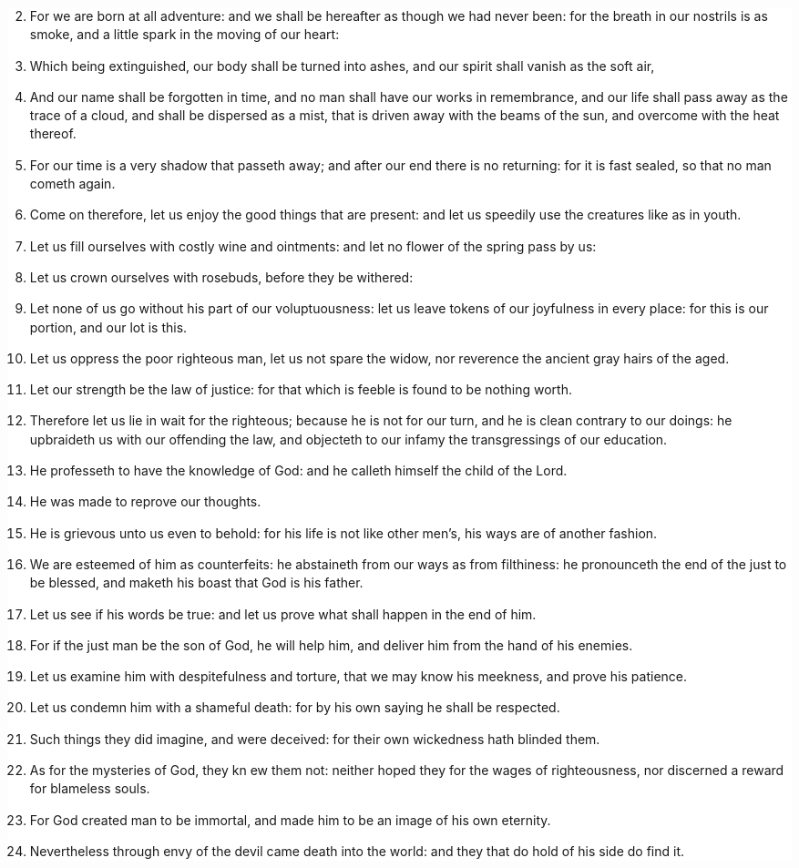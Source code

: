 2. For we are born at all adventure: and we shall be hereafter as though we had never been: for the breath in our nostrils is as smoke, and a little spark in the moving of our heart:

3. Which being extinguished, our body shall be turned into ashes, and our spirit shall vanish as the soft air,

4. And our name shall be forgotten in time, and no man shall have our works in remembrance, and our life shall pass away as the trace of a cloud, and shall be dispersed as a mist, that is driven away with the beams of the sun, and overcome with the heat thereof.

5. For our time is a very shadow that passeth away; and after our end there is no returning: for it is fast sealed, so that no man cometh again.

6. Come on therefore, let us enjoy the good things that are present: and let us speedily use the creatures like as in youth.

7. Let us fill ourselves with costly wine and ointments: and let no flower of the spring pass by us:

8. Let us crown ourselves with rosebuds, before they be withered:

9. Let none of us go without his part of our voluptuousness: let us leave tokens of our joyfulness in every place: for this is our portion, and our lot is this.

10. Let us oppress the poor righteous man, let us not spare the widow, nor reverence the ancient gray hairs of the aged.

11. Let our strength be the law of justice: for that which is feeble is found to be nothing worth.

12. Therefore let us lie in wait for the righteous; because he is not for our turn, and he is clean contrary to our doings: he upbraideth us with our offending the law, and objecteth to our infamy the transgressings of our education.

13. He professeth to have the knowledge of God: and he calleth himself the child of the Lord.

14. He was made to reprove our thoughts.

15. He is grievous unto us even to behold: for his life is not like other men’s, his ways are of another fashion.

16. We are esteemed of him as counterfeits: he abstaineth from our ways as from filthiness: he pronounceth the end of the just to be blessed, and maketh his boast that God is his father.

17. Let us see if his words be true: and let us prove what shall happen in the end of him.

18. For if the just man be the son of God, he will help him, and deliver him from the hand of his enemies.

19. Let us examine him with despitefulness and torture, that we may know his meekness, and prove his patience.

20. Let us condemn him with a shameful death: for by his own saying he shall be respected.

21. Such things they did imagine, and were deceived: for their own wickedness hath blinded them.

22. As for the mysteries of God, they kn ew them not: neither hoped they for the wages of righteousness, nor discerned a reward for blameless souls.

23. For God created man to be immortal, and made him to be an image of his own eternity.

24. Nevertheless through envy of the devil came death into the world: and they that do hold of his side do find it. 
